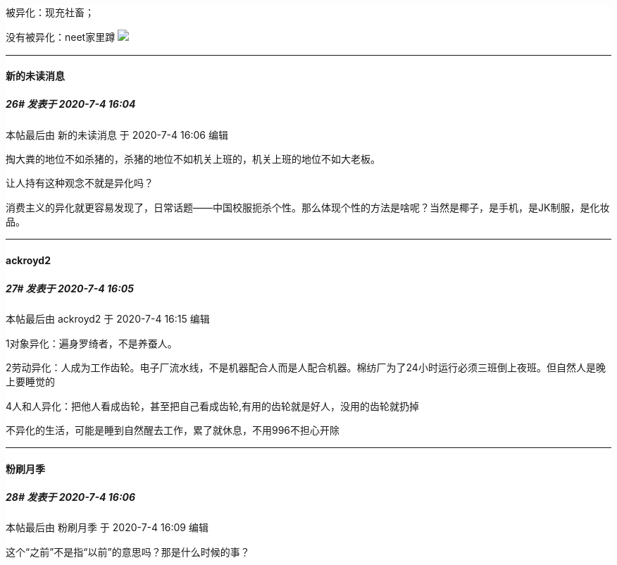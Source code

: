 


被异化：现充社畜；

没有被异化：neet家里蹲 <img src="https://static.saraba1st.com/image/smiley/face2017/067.png" referrerpolicy="no-referrer">







-----

####  新的未读消息  
##### 26#       发表于 2020-7-4 16:04



 本帖最后由 新的未读消息 于 2020-7-4 16:06 编辑 

掏大粪的地位不如杀猪的，杀猪的地位不如机关上班的，机关上班的地位不如大老板。


让人持有这种观念不就是异化吗？

消费主义的异化就更容易发现了，日常话题——中国校服扼杀个性。那么体现个性的方法是啥呢？当然是椰子，是手机，是JK制服，是化妆品。







-----

####  ackroyd2  
##### 27#       发表于 2020-7-4 16:05



 本帖最后由 ackroyd2 于 2020-7-4 16:15 编辑 

1对象异化：遍身罗绮者，不是养蚕人。

2劳动异化：人成为工作齿轮。电子厂流水线，不是机器配合人而是人配合机器。棉纺厂为了24小时运行必须三班倒上夜班。但自然人是晚上要睡觉的

4人和人异化：把他人看成齿轮，甚至把自己看成齿轮,有用的齿轮就是好人，没用的齿轮就扔掉


不异化的生活，可能是睡到自然醒去工作，累了就休息，不用996不担心开除







-----

####  粉刷月季  
##### 28#       发表于 2020-7-4 16:06



 本帖最后由 粉刷月季 于 2020-7-4 16:09 编辑 

这个“之前”不是指“以前”的意思吗？那是什么时候的事？
